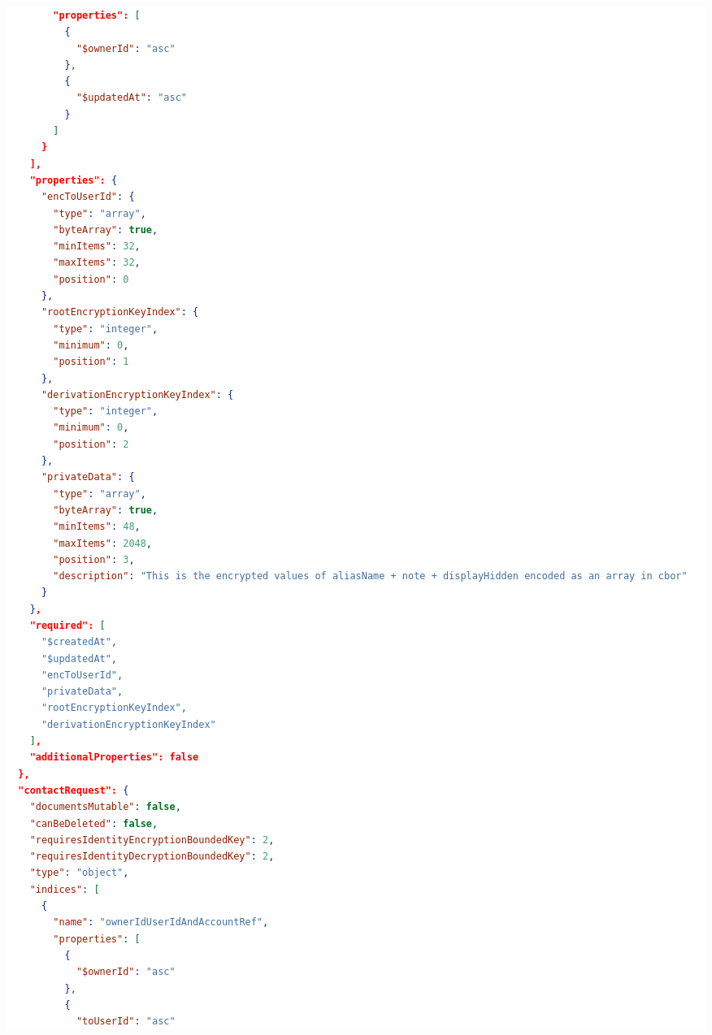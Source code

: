```json
        "properties": [
          {
            "$ownerId": "asc"
          },
          {
            "$updatedAt": "asc"
          }
        ]
      }
    ],
    "properties": {
      "encToUserId": {
        "type": "array",
        "byteArray": true,
        "minItems": 32,
        "maxItems": 32,
        "position": 0
      },
      "rootEncryptionKeyIndex": {
        "type": "integer",
        "minimum": 0,
        "position": 1
      },
      "derivationEncryptionKeyIndex": {
        "type": "integer",
        "minimum": 0,
        "position": 2
      },
      "privateData": {
        "type": "array",
        "byteArray": true,
        "minItems": 48,
        "maxItems": 2048,
        "position": 3,
        "description": "This is the encrypted values of aliasName + note + displayHidden encoded as an array in cbor"
      }
    },
    "required": [
      "$createdAt",
      "$updatedAt",
      "encToUserId",
      "privateData",
      "rootEncryptionKeyIndex",
      "derivationEncryptionKeyIndex"
    ],
    "additionalProperties": false
  },
  "contactRequest": {
    "documentsMutable": false,
    "canBeDeleted": false,
    "requiresIdentityEncryptionBoundedKey": 2,
    "requiresIdentityDecryptionBoundedKey": 2,
    "type": "object",
    "indices": [
      {
        "name": "ownerIdUserIdAndAccountRef",
        "properties": [
          {
            "$ownerId": "asc"
          },
          {
            "toUserId": "asc"
```